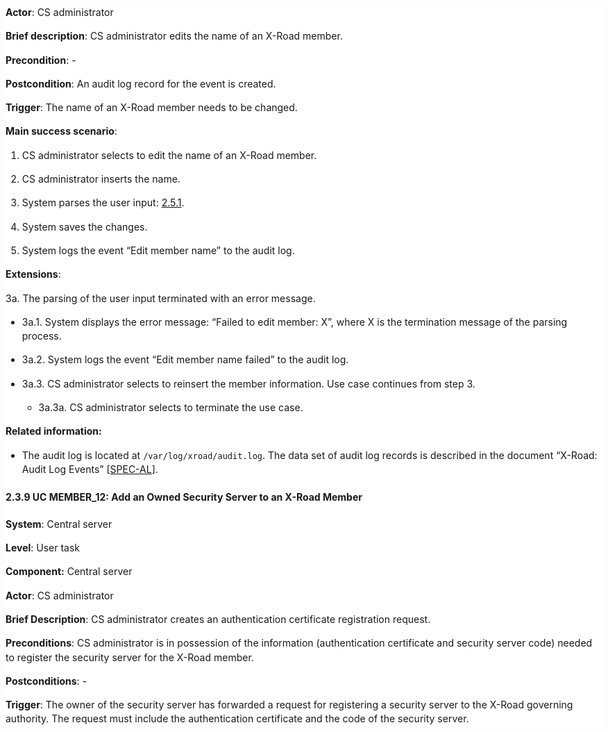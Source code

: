 **Actor**: CS administrator

**Brief description**: CS administrator edits the name of an X-Road member.

**Precondition**: -

**Postcondition**: An audit log record for the event is created.

**Trigger**: The name of an X-Road member needs to be changed.

**Main success scenario**:

1.  CS administrator selects to edit the name of an X-Road member.

2.  CS administrator inserts the name.

3.  System parses the user input: [2.5.1](#251-uc-member_54-parse-user-input).

4.  System saves the changes.

5.  System logs the event “Edit member name” to the audit log.

**Extensions**:

3a. The parsing of the user input terminated with an error message.

- 3a.1. System displays the error message: “Failed to edit member: X”, where X is the termination message of the parsing process.

- 3a.2. System logs the event “Edit member name failed” to the audit log.

- 3a.3. CS administrator selects to reinsert the member information. Use case continues from step 3.

    - 3a.3a. CS administrator selects to terminate the use case.

**Related information:**

-   The audit log is located at `/var/log/xroad/audit.log`. The data set of audit log records is described in the document “X-Road: Audit Log Events” \[[SPEC-AL](#Ref_SPEC-AL)\].


#### 2.3.9 UC MEMBER\_12: Add an Owned Security Server to an X-Road Member

**System**: Central server

**Level**: User task

**Component:** Central server

**Actor**: CS administrator

**Brief Description**: CS administrator creates an authentication certificate registration request.

**Preconditions**: CS administrator is in possession of the information (authentication certificate and security server code) needed to register the security server for the X-Road member.

**Postconditions**: -

**Trigger**: The owner of the security server has forwarded a request for registering a security server to the X-Road governing authority. The request must include the authentication certificate and the code of the security server.

